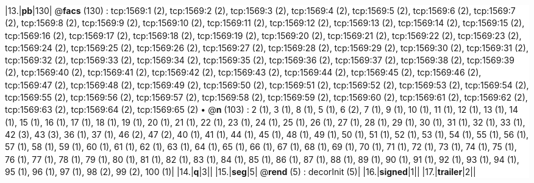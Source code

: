 |13.|__pb__|130| @__facs__ (130) : tcp:1569:1 (2), tcp:1569:2 (2), tcp:1569:3 (2), tcp:1569:4 (2), tcp:1569:5 (2), tcp:1569:6 (2), tcp:1569:7 (2), tcp:1569:8 (2), tcp:1569:9 (2), tcp:1569:10 (2), tcp:1569:11 (2), tcp:1569:12 (2), tcp:1569:13 (2), tcp:1569:14 (2), tcp:1569:15 (2), tcp:1569:16 (2), tcp:1569:17 (2), tcp:1569:18 (2), tcp:1569:19 (2), tcp:1569:20 (2), tcp:1569:21 (2), tcp:1569:22 (2), tcp:1569:23 (2), tcp:1569:24 (2), tcp:1569:25 (2), tcp:1569:26 (2), tcp:1569:27 (2), tcp:1569:28 (2), tcp:1569:29 (2), tcp:1569:30 (2), tcp:1569:31 (2), tcp:1569:32 (2), tcp:1569:33 (2), tcp:1569:34 (2), tcp:1569:35 (2), tcp:1569:36 (2), tcp:1569:37 (2), tcp:1569:38 (2), tcp:1569:39 (2), tcp:1569:40 (2), tcp:1569:41 (2), tcp:1569:42 (2), tcp:1569:43 (2), tcp:1569:44 (2), tcp:1569:45 (2), tcp:1569:46 (2), tcp:1569:47 (2), tcp:1569:48 (2), tcp:1569:49 (2), tcp:1569:50 (2), tcp:1569:51 (2), tcp:1569:52 (2), tcp:1569:53 (2), tcp:1569:54 (2), tcp:1569:55 (2), tcp:1569:56 (2), tcp:1569:57 (2), tcp:1569:58 (2), tcp:1569:59 (2), tcp:1569:60 (2), tcp:1569:61 (2), tcp:1569:62 (2), tcp:1569:63 (2), tcp:1569:64 (2), tcp:1569:65 (2)  •  @__n__ (103) : 2 (1), 3 (1), 8 (1), 5 (1), 6 (2), 7 (1), 9 (1), 10 (1), 11 (1), 12 (1), 13 (1), 14 (1), 15 (1), 16 (1), 17 (1), 18 (1), 19 (1), 20 (1), 21 (1), 22 (1), 23 (1), 24 (1), 25 (1), 26 (1), 27 (1), 28 (1), 29 (1), 30 (1), 31 (1), 32 (1), 33 (1), 42 (3), 43 (3), 36 (1), 37 (1), 46 (2), 47 (2), 40 (1), 41 (1), 44 (1), 45 (1), 48 (1), 49 (1), 50 (1), 51 (1), 52 (1), 53 (1), 54 (1), 55 (1), 56 (1), 57 (1), 58 (1), 59 (1), 60 (1), 61 (1), 62 (1), 63 (1), 64 (1), 65 (1), 66 (1), 67 (1), 68 (1), 69 (1), 70 (1), 71 (1), 72 (1), 73 (1), 74 (1), 75 (1), 76 (1), 77 (1), 78 (1), 79 (1), 80 (1), 81 (1), 82 (1), 83 (1), 84 (1), 85 (1), 86 (1), 87 (1), 88 (1), 89 (1), 90 (1), 91 (1), 92 (1), 93 (1), 94 (1), 95 (1), 96 (1), 97 (1), 98 (2), 99 (2), 100 (1)|
|14.|__q__|3||
|15.|__seg__|5| @__rend__ (5) : decorInit (5)|
|16.|__signed__|1||
|17.|__trailer__|2||
